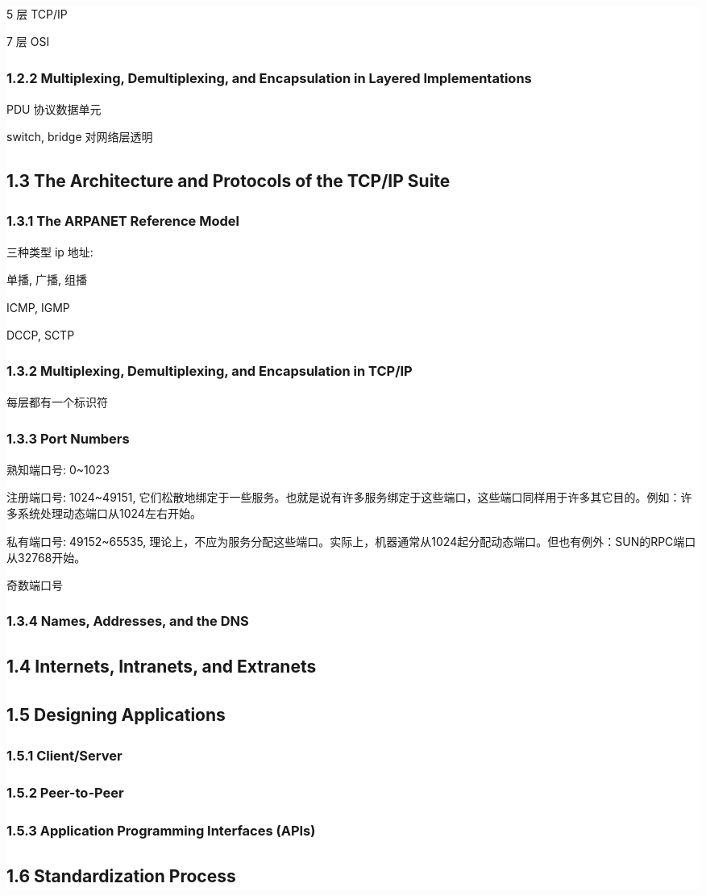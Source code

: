 5 层 TCP/IP

7 层 OSI

### 1.2.2 Multiplexing, Demultiplexing, and Encapsulation in Layered Implementations

PDU 协议数据单元

switch, bridge 对网络层透明

## 1.3 The Architecture and Protocols of the TCP/IP Suite

### 1.3.1 The ARPANET Reference Model

三种类型 ip 地址: 

单播, 广播, 组播

ICMP, IGMP

DCCP, SCTP

### 1.3.2 Multiplexing, Demultiplexing, and Encapsulation in TCP/IP

每层都有一个标识符

### 1.3.3 Port Numbers

熟知端口号: 0~1023

注册端口号: 1024~49151, 它们松散地绑定于一些服务。也就是说有许多服务绑定于这些端口，这些端口同样用于许多其它目的。例如：许多系统处理动态端口从1024左右开始。

私有端口号: 49152~65535, 理论上，不应为服务分配这些端口。实际上，机器通常从1024起分配动态端口。但也有例外：SUN的RPC端口从32768开始。

奇数端口号

### 1.3.4 Names, Addresses, and the DNS

## 1.4 Internets, Intranets, and Extranets

## 1.5 Designing Applications

### 1.5.1 Client/Server

### 1.5.2 Peer-to-Peer

### 1.5.3 Application Programming Interfaces (APIs)

## 1.6 Standardization Process
